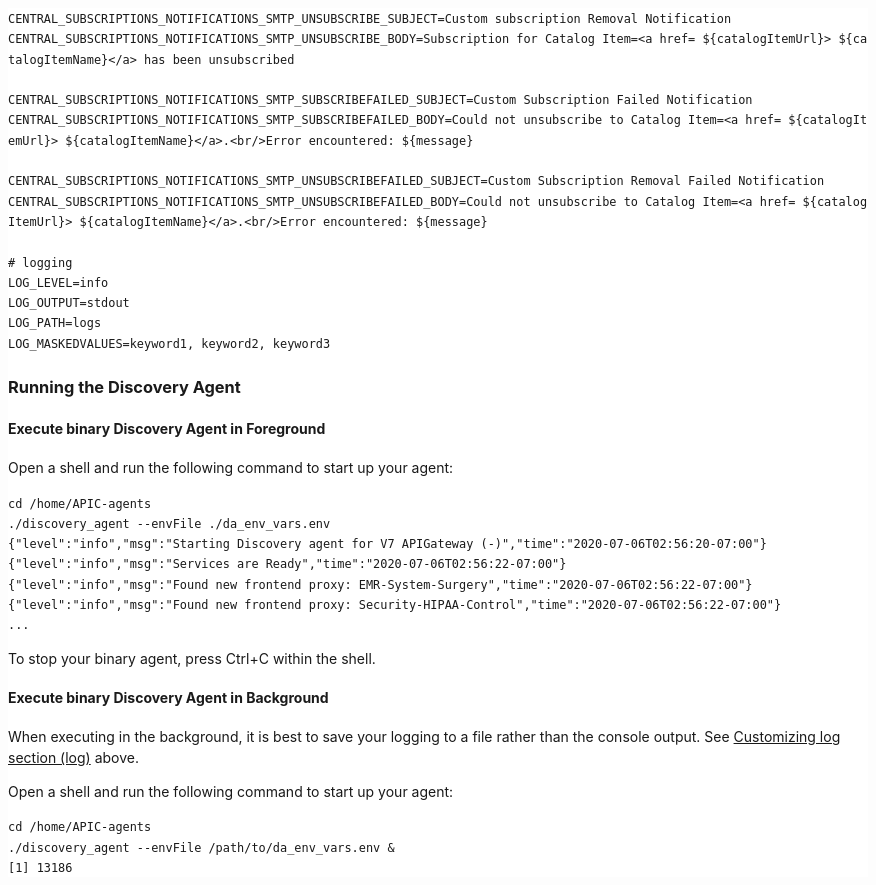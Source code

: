 ```shell
CENTRAL_SUBSCRIPTIONS_NOTIFICATIONS_SMTP_UNSUBSCRIBE_SUBJECT=Custom subscription Removal Notification
CENTRAL_SUBSCRIPTIONS_NOTIFICATIONS_SMTP_UNSUBSCRIBE_BODY=Subscription for Catalog Item=<a href= ${catalogItemUrl}> ${catalogItemName}</a> has been unsubscribed

CENTRAL_SUBSCRIPTIONS_NOTIFICATIONS_SMTP_SUBSCRIBEFAILED_SUBJECT=Custom Subscription Failed Notification
CENTRAL_SUBSCRIPTIONS_NOTIFICATIONS_SMTP_SUBSCRIBEFAILED_BODY=Could not unsubscribe to Catalog Item=<a href= ${catalogItemUrl}> ${catalogItemName}</a>.<br/>Error encountered: ${message}

CENTRAL_SUBSCRIPTIONS_NOTIFICATIONS_SMTP_UNSUBSCRIBEFAILED_SUBJECT=Custom Subscription Removal Failed Notification
CENTRAL_SUBSCRIPTIONS_NOTIFICATIONS_SMTP_UNSUBSCRIBEFAILED_BODY=Could not unsubscribe to Catalog Item=<a href= ${catalogItemUrl}> ${catalogItemName}</a>.<br/>Error encountered: ${message}

# logging
LOG_LEVEL=info
LOG_OUTPUT=stdout
LOG_PATH=logs
LOG_MASKEDVALUES=keyword1, keyword2, keyword3
```

### Running the Discovery Agent

#### Execute binary Discovery Agent in Foreground

Open a shell and run the following command to start up your agent:

```shell
cd /home/APIC-agents
./discovery_agent --envFile ./da_env_vars.env
{"level":"info","msg":"Starting Discovery agent for V7 APIGateway (-)","time":"2020-07-06T02:56:20-07:00"}
{"level":"info","msg":"Services are Ready","time":"2020-07-06T02:56:22-07:00"}
{"level":"info","msg":"Found new frontend proxy: EMR-System-Surgery","time":"2020-07-06T02:56:22-07:00"}
{"level":"info","msg":"Found new frontend proxy: Security-HIPAA-Control","time":"2020-07-06T02:56:22-07:00"}
...
```

To stop your binary agent, press Ctrl+C within the shell.

#### Execute binary Discovery Agent in Background

When executing in the background, it is best to save your logging to a file rather than the console output. See [Customizing log section (log)](#customizing-log-section-log) above.

Open a shell and run the following command to start up your agent:

```shell
cd /home/APIC-agents
./discovery_agent --envFile /path/to/da_env_vars.env &
[1] 13186
```
